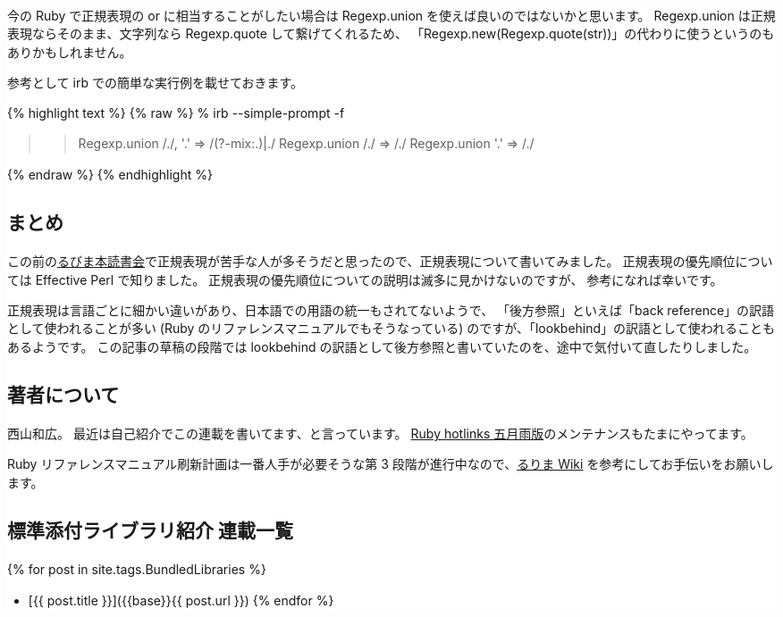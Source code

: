 今の Ruby で正規表現の or に相当することがしたい場合は Regexp.union を使えば良いのではないかと思います。
Regexp.union は正規表現ならそのまま、文字列なら Regexp.quote して繋げてくれるため、
「Regexp.new(Regexp.quote(str))」の代わりに使うというのもありかもしれません。

参考として irb での簡単な実行例を載せておきます。

{% highlight text %}
{% raw %}
% irb --simple-prompt -f
>> Regexp.union /./, '.'
=> /(?-mix:.)|\./
>> Regexp.union /./
=> /./
>> Regexp.union '.'
=> /\./
>> 
{% endraw %}
{% endhighlight %}


## まとめ

この前の[るびま本読書会](http://blade.nagaokaut.ac.jp/cgi-bin/scat.rb/ruby/ruby-list/43358)で正規表現が苦手な人が多そうだと思ったので、正規表現について書いてみました。
正規表現の優先順位については Effective Perl で知りました。
正規表現の優先順位についての説明は滅多に見かけないのですが、
参考になれば幸いです。

正規表現は言語ごとに細かい違いがあり、日本語での用語の統一もされてないようで、
「後方参照」といえば「back reference」の訳語として使われることが多い (Ruby のリファレンスマニュアルでもそうなっている) のですが、「lookbehind」の訳語として使われることもあるようです。
この記事の草稿の段階では lookbehind の訳語として後方参照と書いていたのを、途中で気付いて直したりしました。

## 著者について

西山和広。
最近は自己紹介でこの連載を書いてます、と言っています。
[Ruby hotlinks 五月雨版](http://www.rubyist.net/~kazu/samidare/)のメンテナンスもたまにやってます。

Ruby リファレンスマニュアル刷新計画は一番人手が必要そうな第 3 段階が進行中なので、[るりま Wiki](http://doc.loveruby.net/wiki/) を参考にしてお手伝いをお願いします。

## 標準添付ライブラリ紹介 連載一覧

{% for post in site.tags.BundledLibraries %}
  - [{{ post.title }}]({{base}}{{ post.url }})
{% endfor %}


